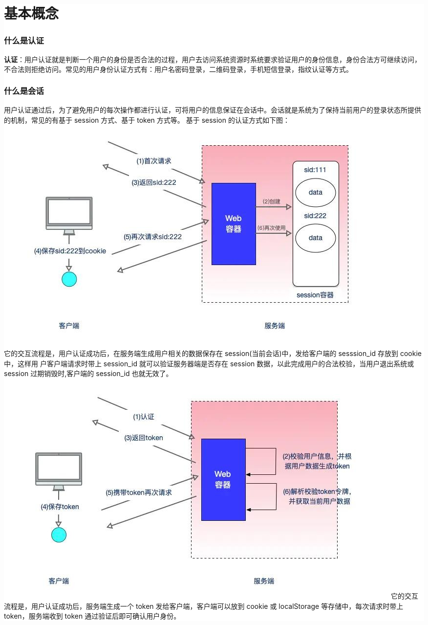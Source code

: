 # 基本概念
### 什么是认证

**认证**：用户认证就是判断一个用户的身份是否合法的过程，用户去访问系统资源时系统要求验证用户的身份信息，身份合法方可继续访问，不合法则拒绝访问。常见的用户身份认证方式有：用户名密码登录，二维码登录，手机短信登录，指纹认证等方式。

### 什么是会话

用户认证通过后，为了避免用户的每次操作都进行认证，可将用户的信息保证在会话中。会话就是系统为了保持当前用户的登录状态所提供的机制，常见的有基于 session 方式、基于 token 方式等。
基于 session 的认证方式如下图：
![](media/1677636821324-320daaa5-f48f-40ec-b993-d1d543dbf841.jpeg.jpg)

它的交互流程是，用户认证成功后，在服务端生成用户相关的数据保存在 session(当前会话)中，发给客户端的 sesssion_id 存放到 cookie 中，这样用 户客户端请求时带上 session_id 就可以验证服务器端是否存在 session 数据，以此完成用户的合法校验，当用户退出系统或 session 过期销毁时,客户端的 session_id 也就无效了。
![](media/1677636822718-16d88a71-d387-4c8e-bb1b-57284d23c616.jpeg.jpg)
它的交互流程是，用户认证成功后，服务端生成一个 token 发给客户端，客户端可以放到 cookie 或 localStorage 等存储中，每次请求时带上 token，服务端收到 token 通过验证后即可确认用户身份。